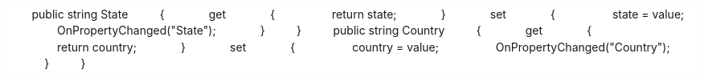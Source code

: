 &nbsp;&nbsp;&nbsp;&nbsp;&nbsp;&nbsp;&nbsp;&nbsp;<span class="cs__keyword">public</span>&nbsp;<span class="cs__keyword">string</span>&nbsp;State&nbsp;
&nbsp;&nbsp;&nbsp;&nbsp;&nbsp;&nbsp;&nbsp;&nbsp;{&nbsp;
&nbsp;&nbsp;&nbsp;&nbsp;&nbsp;&nbsp;&nbsp;&nbsp;&nbsp;&nbsp;&nbsp;&nbsp;<span class="cs__keyword">get</span>&nbsp;
&nbsp;&nbsp;&nbsp;&nbsp;&nbsp;&nbsp;&nbsp;&nbsp;&nbsp;&nbsp;&nbsp;&nbsp;{&nbsp;
&nbsp;&nbsp;&nbsp;&nbsp;&nbsp;&nbsp;&nbsp;&nbsp;&nbsp;&nbsp;&nbsp;&nbsp;&nbsp;&nbsp;&nbsp;&nbsp;<span class="cs__keyword">return</span>&nbsp;state;&nbsp;
&nbsp;&nbsp;&nbsp;&nbsp;&nbsp;&nbsp;&nbsp;&nbsp;&nbsp;&nbsp;&nbsp;&nbsp;}&nbsp;
&nbsp;&nbsp;&nbsp;&nbsp;&nbsp;&nbsp;&nbsp;&nbsp;&nbsp;&nbsp;&nbsp;&nbsp;<span class="cs__keyword">set</span>&nbsp;
&nbsp;&nbsp;&nbsp;&nbsp;&nbsp;&nbsp;&nbsp;&nbsp;&nbsp;&nbsp;&nbsp;&nbsp;{&nbsp;
&nbsp;&nbsp;&nbsp;&nbsp;&nbsp;&nbsp;&nbsp;&nbsp;&nbsp;&nbsp;&nbsp;&nbsp;&nbsp;&nbsp;&nbsp;&nbsp;state&nbsp;=&nbsp;<span class="cs__keyword">value</span>;&nbsp;
&nbsp;&nbsp;&nbsp;&nbsp;&nbsp;&nbsp;&nbsp;&nbsp;&nbsp;&nbsp;&nbsp;&nbsp;&nbsp;&nbsp;&nbsp;&nbsp;OnPropertyChanged(<span class="cs__string">&quot;State&quot;</span>);&nbsp;
&nbsp;&nbsp;&nbsp;&nbsp;&nbsp;&nbsp;&nbsp;&nbsp;&nbsp;&nbsp;&nbsp;&nbsp;}&nbsp;
&nbsp;&nbsp;&nbsp;&nbsp;&nbsp;&nbsp;&nbsp;&nbsp;}&nbsp;
&nbsp;&nbsp;&nbsp;&nbsp;&nbsp;&nbsp;&nbsp;&nbsp;<span class="cs__keyword">public</span>&nbsp;<span class="cs__keyword">string</span>&nbsp;Country&nbsp;
&nbsp;&nbsp;&nbsp;&nbsp;&nbsp;&nbsp;&nbsp;&nbsp;{&nbsp;
&nbsp;&nbsp;&nbsp;&nbsp;&nbsp;&nbsp;&nbsp;&nbsp;&nbsp;&nbsp;&nbsp;&nbsp;<span class="cs__keyword">get</span>&nbsp;
&nbsp;&nbsp;&nbsp;&nbsp;&nbsp;&nbsp;&nbsp;&nbsp;&nbsp;&nbsp;&nbsp;&nbsp;{&nbsp;
&nbsp;&nbsp;&nbsp;&nbsp;&nbsp;&nbsp;&nbsp;&nbsp;&nbsp;&nbsp;&nbsp;&nbsp;&nbsp;&nbsp;&nbsp;&nbsp;<span class="cs__keyword">return</span>&nbsp;country;&nbsp;
&nbsp;&nbsp;&nbsp;&nbsp;&nbsp;&nbsp;&nbsp;&nbsp;&nbsp;&nbsp;&nbsp;&nbsp;}&nbsp;
&nbsp;&nbsp;&nbsp;&nbsp;&nbsp;&nbsp;&nbsp;&nbsp;&nbsp;&nbsp;&nbsp;&nbsp;<span class="cs__keyword">set</span>&nbsp;
&nbsp;&nbsp;&nbsp;&nbsp;&nbsp;&nbsp;&nbsp;&nbsp;&nbsp;&nbsp;&nbsp;&nbsp;{&nbsp;
&nbsp;&nbsp;&nbsp;&nbsp;&nbsp;&nbsp;&nbsp;&nbsp;&nbsp;&nbsp;&nbsp;&nbsp;&nbsp;&nbsp;&nbsp;&nbsp;country&nbsp;=&nbsp;<span class="cs__keyword">value</span>;&nbsp;
&nbsp;&nbsp;&nbsp;&nbsp;&nbsp;&nbsp;&nbsp;&nbsp;&nbsp;&nbsp;&nbsp;&nbsp;&nbsp;&nbsp;&nbsp;&nbsp;OnPropertyChanged(<span class="cs__string">&quot;Country&quot;</span>);&nbsp;
&nbsp;&nbsp;&nbsp;&nbsp;&nbsp;&nbsp;&nbsp;&nbsp;&nbsp;&nbsp;&nbsp;&nbsp;}&nbsp;
&nbsp;&nbsp;&nbsp;&nbsp;&nbsp;&nbsp;&nbsp;&nbsp;}&nbsp;<span class="cs__preproc">&nbsp;
